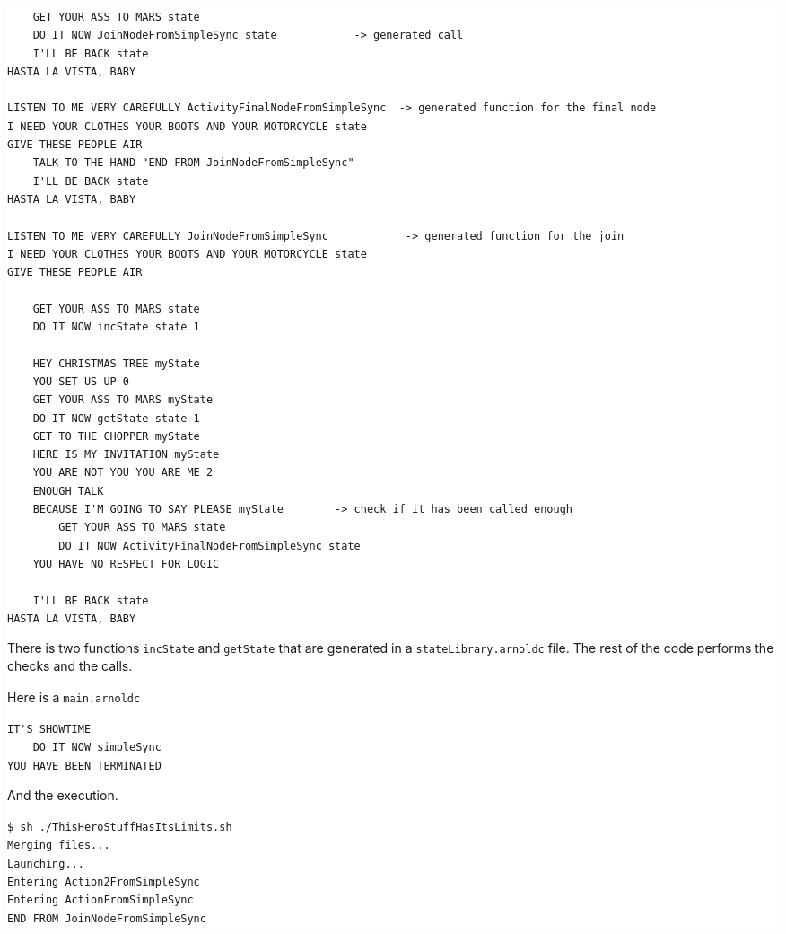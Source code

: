 ```
	GET YOUR ASS TO MARS state
	DO IT NOW JoinNodeFromSimpleSync state            -> generated call
	I'LL BE BACK state
HASTA LA VISTA, BABY

LISTEN TO ME VERY CAREFULLY ActivityFinalNodeFromSimpleSync  -> generated function for the final node
I NEED YOUR CLOTHES YOUR BOOTS AND YOUR MOTORCYCLE state
GIVE THESE PEOPLE AIR
	TALK TO THE HAND "END FROM JoinNodeFromSimpleSync"
	I'LL BE BACK state
HASTA LA VISTA, BABY

LISTEN TO ME VERY CAREFULLY JoinNodeFromSimpleSync            -> generated function for the join
I NEED YOUR CLOTHES YOUR BOOTS AND YOUR MOTORCYCLE state
GIVE THESE PEOPLE AIR

	GET YOUR ASS TO MARS state
	DO IT NOW incState state 1

	HEY CHRISTMAS TREE myState
	YOU SET US UP 0
	GET YOUR ASS TO MARS myState
	DO IT NOW getState state 1
	GET TO THE CHOPPER myState
	HERE IS MY INVITATION myState
	YOU ARE NOT YOU YOU ARE ME 2
	ENOUGH TALK
	BECAUSE I'M GOING TO SAY PLEASE myState        -> check if it has been called enough
		GET YOUR ASS TO MARS state
		DO IT NOW ActivityFinalNodeFromSimpleSync state 
	YOU HAVE NO RESPECT FOR LOGIC
		
	I'LL BE BACK state
HASTA LA VISTA, BABY
```

There is two functions `incState` and `getState` that are generated in a `stateLibrary.arnoldc` file. The rest of the code performs the checks and the calls.

Here is a `main.arnoldc`
```
IT'S SHOWTIME
	DO IT NOW simpleSync	
YOU HAVE BEEN TERMINATED
```

And the execution.

    $ sh ./ThisHeroStuffHasItsLimits.sh
    Merging files...
    Launching...
    Entering Action2FromSimpleSync
    Entering ActionFromSimpleSync
    END FROM JoinNodeFromSimpleSync
